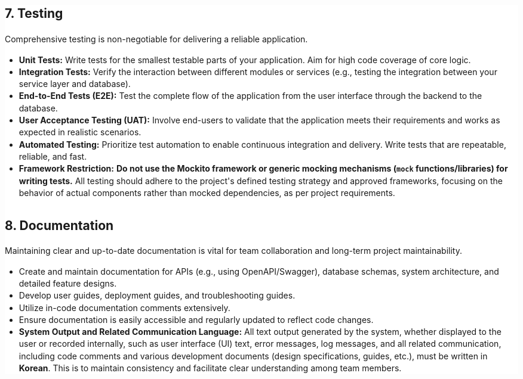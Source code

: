 ## 7. Testing

Comprehensive testing is non-negotiable for delivering a reliable application.

* **Unit Tests:** Write tests for the smallest testable parts of your application. Aim for high code coverage of core
  logic.
* **Integration Tests:** Verify the interaction between different modules or services (e.g., testing the integration
  between your service layer and database).
* **End-to-End Tests (E2E):** Test the complete flow of the application from the user interface through the backend to
  the database.
* **User Acceptance Testing (UAT):** Involve end-users to validate that the application meets their requirements and
  works as expected in realistic scenarios.
* **Automated Testing:** Prioritize test automation to enable continuous integration and delivery. Write tests that are
  repeatable, reliable, and fast.
* **Framework Restriction:** **Do not use the Mockito framework or generic mocking mechanisms (`mock`
  functions/libraries) for writing tests.** All testing should adhere to the project's defined testing strategy and
  approved frameworks, focusing on the behavior of actual components rather than mocked dependencies, as per project
  requirements.

## 8. Documentation

Maintaining clear and up-to-date documentation is vital for team collaboration and long-term project maintainability.

* Create and maintain documentation for APIs (e.g., using OpenAPI/Swagger), database schemas, system architecture, and
  detailed feature designs.
* Develop user guides, deployment guides, and troubleshooting guides.
* Utilize in-code documentation comments extensively.
* Ensure documentation is easily accessible and regularly updated to reflect code changes.
* **System Output and Related Communication Language:** All text output generated by the system, whether displayed to
  the user or recorded internally, such as user interface (UI) text, error messages, log messages, and all related
  communication, including code comments and various development documents (design specifications, guides, etc.), must
  be written in **Korean**. This is to maintain consistency and facilitate clear understanding among team members.
